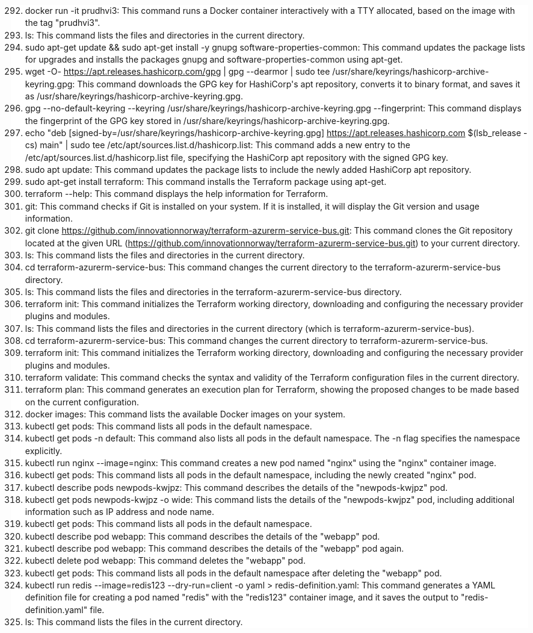 292.	docker run -it prudhvi3: This command runs a Docker container interactively with a TTY allocated, based on the image with the tag "prudhvi3".
293.	ls: This command lists the files and directories in the current directory.
294.	sudo apt-get update && sudo apt-get install -y gnupg software-properties-common: This command updates the package lists for upgrades and installs the packages gnupg and software-properties-common using apt-get.
295.	wget -O- https://apt.releases.hashicorp.com/gpg | gpg --dearmor | sudo tee /usr/share/keyrings/hashicorp-archive-keyring.gpg: This command downloads the GPG key for HashiCorp's apt repository, converts it to binary format, and saves it as /usr/share/keyrings/hashicorp-archive-keyring.gpg.
296.	gpg --no-default-keyring --keyring /usr/share/keyrings/hashicorp-archive-keyring.gpg --fingerprint: This command displays the fingerprint of the GPG key stored in /usr/share/keyrings/hashicorp-archive-keyring.gpg.
297.	echo "deb [signed-by=/usr/share/keyrings/hashicorp-archive-keyring.gpg] https://apt.releases.hashicorp.com $(lsb_release -cs) main" | sudo tee /etc/apt/sources.list.d/hashicorp.list: This command adds a new entry to the /etc/apt/sources.list.d/hashicorp.list file, specifying the HashiCorp apt repository with the signed GPG key.
298.	sudo apt update: This command updates the package lists to include the newly added HashiCorp apt repository.
299.	sudo apt-get install terraform: This command installs the Terraform package using apt-get.
300.	terraform --help: This command displays the help information for Terraform.
301.	git: This command checks if Git is installed on your system. If it is installed, it will display the Git version and usage information.
302.	git clone https://github.com/innovationnorway/terraform-azurerm-service-bus.git: This command clones the Git repository located at the given URL (https://github.com/innovationnorway/terraform-azurerm-service-bus.git) to your current directory.
303.	ls: This command lists the files and directories in the current directory.
304.	cd terraform-azurerm-service-bus: This command changes the current directory to the terraform-azurerm-service-bus directory.
305.	ls: This command lists the files and directories in the terraform-azurerm-service-bus directory.
306.	terraform init: This command initializes the Terraform working directory, downloading and configuring the necessary provider plugins and modules.
307.	ls: This command lists the files and directories in the current directory (which is terraform-azurerm-service-bus).
308.	cd terraform-azurerm-service-bus: This command changes the current directory to terraform-azurerm-service-bus.
309.	terraform init: This command initializes the Terraform working directory, downloading and configuring the necessary provider plugins and modules.
310.	terraform validate: This command checks the syntax and validity of the Terraform configuration files in the current directory.
311.	terraform plan: This command generates an execution plan for Terraform, showing the proposed changes to be made based on the current configuration.
312.	docker images: This command lists the available Docker images on your system.
313.	kubectl get pods: This command lists all pods in the default namespace.
314.	kubectl get pods -n default: This command also lists all pods in the default namespace. The -n flag specifies the namespace explicitly.
315.	kubectl run nginx --image=nginx: This command creates a new pod named "nginx" using the "nginx" container image.
316.	kubectl get pods: This command lists all pods in the default namespace, including the newly created "nginx" pod.
317.	kubectl describe pods newpods-kwjpz: This command describes the details of the "newpods-kwjpz" pod.
318.	kubectl get pods newpods-kwjpz -o wide: This command lists the details of the "newpods-kwjpz" pod, including additional information such as IP address and node name.
319.	kubectl get pods: This command lists all pods in the default namespace.
320.	kubectl describe pod webapp: This command describes the details of the "webapp" pod.
321.	kubectl describe pod webapp: This command describes the details of the "webapp" pod again.
322.	kubectl delete pod webapp: This command deletes the "webapp" pod.
323.	kubectl get pods: This command lists all pods in the default namespace after deleting the "webapp" pod.
324.	kubectl run redis --image=redis123 --dry-run=client -o yaml > redis-definition.yaml: This command generates a YAML definition file for creating a pod named "redis" with the "redis123" container image, and it saves the output to "redis-definition.yaml" file.
325.	ls: This command lists the files in the current directory.
